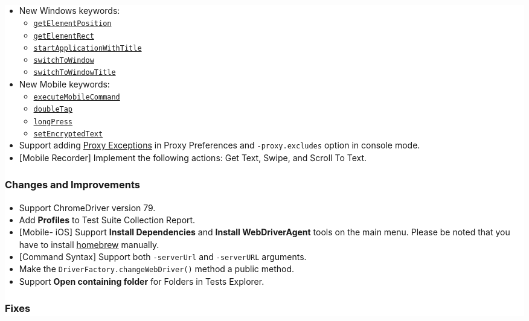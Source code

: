 <ul xmlns="http://www.w3.org/1999/xhtml" className="ul">   <li className="li">New Windows keywords:      <ul className="ul">       <li className="li">         <a className="xref j-external-link" href="https://docs.katalon.com/katalon-studio/docs/windows-kw-get-element-position.html" target="_blank">           <code className="ph codeph">getElementPosition</code>         </a>       </li>       <li className="li">         <a className="xref j-external-link" href="https://docs.katalon.com/katalon-studio/docs/windows-kw-get-element-rect.html" target="_blank">           <code className="ph codeph">getElementRect</code>         </a>       </li>       <li className="li">         <a className="xref j-external-link" href="https://docs.katalon.com/katalon-studio/docs/windows-kw-start-app-title.html" target="_blank">           <code className="ph codeph">startApplicationWithTitle</code>         </a>       </li>       <li className="li">         <a className="xref j-external-link" href="https://docs.katalon.com/katalon-studio/docs/windows-kw-switch-window.html" target="_blank">           <code className="ph codeph">switchToWindow</code>         </a>       </li>       <li className="li">         <a className="xref j-external-link" href="https://docs.katalon.com/katalon-studio/docs/windows-kw-switch-window-title.html" target="_blank">           <code className="ph codeph">switchToWindowTitle</code>         </a>       </li>     </ul>   </li>   <li className="li">New Mobile keywords:      <ul className="ul">       <li className="li">         <a className="xref j-external-link" href="https://docs.katalon.com/katalon-studio/docs/mobile-execute-command.html" target="_blank">           <code className="ph codeph">executeMobileCommand</code>         </a>       </li>       <li className="li">         <a className="xref j-external-link" href="https://docs.katalon.com/katalon-studio/docs/mobile-double-tap.html" target="_blank">           <code className="ph codeph">doubleTap</code>         </a>       </li>       <li className="li">         <a className="xref j-external-link" href="https://docs.katalon.com/katalon-studio/docs/mobile-long-press.html" target="_blank">           <code className="ph codeph">longPress</code>         </a>       </li>       <li className="li">         <a className="xref j-external-link" href="https://docs.katalon.com/katalon-studio/docs/mobile-set-encrypted-text.html" target="_blank">           <code className="ph codeph">setEncryptedText</code>         </a>       </li>     </ul>   </li>   <li className="li">Support adding <a className="xref" href="/docs/get-started/set-up-your-workspace/katalon-studio-preferences/set-proxy-preferences-in-katalon-studio">Proxy       Exceptions</a> in Proxy Preferences and     <code className="ph codeph">-proxy.excludes</code> option in console mode.</li>   <li className="li">[Mobile Recorder] Implement the following actions: Get Text,     Swipe, and Scroll To Text.</li> </ul> 
      
    
      

### <a id="id_73" class="anchor_top_offset"/>Changes and Improvements

      
        
<ul xmlns="http://www.w3.org/1999/xhtml" className="ul">   <li className="li">Support ChromeDriver version 79.</li>   <li className="li">Add <strong className="ph b">Profiles</strong> to Test Suite Collection     Report.</li>   <li className="li">[Mobile- iOS] Support <strong className="ph b">Install Dependencies</strong> and     <strong className="ph b">Install WebDriverAgent</strong> tools on the main menu.     Please be noted that you have to install <a className="xref j-external-link" href="https://brew.sh/" target="_blank">homebrew</a> manually.</li>   <li className="li">[Command Syntax] Support both <code className="ph codeph">-serverUrl</code> and     <code className="ph codeph">-serverURL</code> arguments.</li>   <li className="li">Make the <code className="ph codeph">DriverFactory.changeWebDriver()</code> method a     public method.</li>   <li className="li">Support <strong className="ph b">Open containing folder</strong> for Folders in     Tests Explorer.</li> </ul> 
      
    
      

### <a id="id_74" class="anchor_top_offset"/>Fixes

